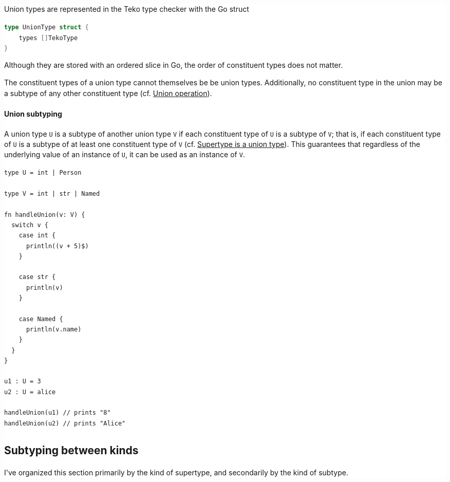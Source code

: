 Union types are represented in the Teko type checker with the Go struct

```go
type UnionType struct {
	types []TekoType
}
```

Although they are stored with an ordered slice in Go, the order of constituent types does not matter.

The constituent types of a union type cannot themselves be be union types. Additionally, no
constituent type in the union may be a subtype of any other constituent type
(cf. [Union operation](#union-operation)).

#### Union subtyping

A union type `U` is a subtype of another union type `V` if each constituent type of `U` is a
subtype of `V`; that is, if each constituent type of `U` is a subtype of at least one constituent
type of `V` (cf. [Supertype is a union type](#supertype-is-a-union-type)). This guarantees that 
regardless of the underlying value of an instance of `U`, it can be used as an instance of `V`.

```
type U = int | Person

type V = int | str | Named

fn handleUnion(v: V) {
  switch v {
    case int {
      println((v + 5)$)
    }

    case str {
      println(v)
    }

    case Named {
      println(v.name)
    }
  }
}

u1 : U = 3
u2 : U = alice

handleUnion(u1) // prints "8"
handleUnion(u2) // prints "Alice"
```

## Subtyping between kinds

I've organized this section primarily by the kind of supertype, and secondarily by the kind of subtype.
